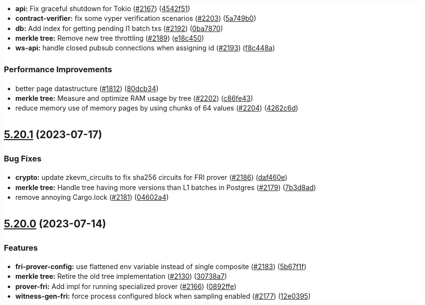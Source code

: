 * **api:** Fix graceful shutdown for Tokio ([#2167](https://github.com/ZKAmoeba-Micro/micro-2-dev/issues/2167)) ([4542f51](https://github.com/ZKAmoeba-Micro/micro-2-dev/commit/4542f511c78cffee85a004cf24729a81de801e31))
* **contract-verifier:** fix some vyper verification scenarios ([#2203](https://github.com/ZKAmoeba-Micro/micro-2-dev/issues/2203)) ([5a749b0](https://github.com/ZKAmoeba-Micro/micro-2-dev/commit/5a749b03380db3aac88c808cce202ae0c7343863))
* **db:** Add index for getting  pending l1 batch txs  ([#2192](https://github.com/ZKAmoeba-Micro/micro-2-dev/issues/2192)) ([0ba7870](https://github.com/ZKAmoeba-Micro/micro-2-dev/commit/0ba78709e99282a57480b034ae16988f840b9073))
* **merkle tree:** Remove new tree throttling ([#2189](https://github.com/ZKAmoeba-Micro/micro-2-dev/issues/2189)) ([e18c450](https://github.com/ZKAmoeba-Micro/micro-2-dev/commit/e18c45094dd5d187ccf3e5a9e434e287dd5f2dc9))
* **ws-api:** handle closed pubsub connections when assigning id ([#2193](https://github.com/ZKAmoeba-Micro/micro-2-dev/issues/2193)) ([f8c448a](https://github.com/ZKAmoeba-Micro/micro-2-dev/commit/f8c448adac3ef31bc02e055cdd94207cc3d6c1c8))

### Performance Improvements

* better page datastructure ([#1812](https://github.com/ZKAmoeba-Micro/micro-2-dev/issues/1812)) ([80dcb34](https://github.com/ZKAmoeba-Micro/micro-2-dev/commit/80dcb3402ed65dbedf5153273564650942e099a6))
* **merkle tree:** Measure and optimize RAM usage by tree ([#2202](https://github.com/ZKAmoeba-Micro/micro-2-dev/issues/2202)) ([c86fe43](https://github.com/ZKAmoeba-Micro/micro-2-dev/commit/c86fe43e0007fcf47d5594fd4fe15ea15a74c92c))
* reduce memory use of memory pages by using chunks of 64 values ([#2204](https://github.com/ZKAmoeba-Micro/micro-2-dev/issues/2204)) ([4262c6d](https://github.com/ZKAmoeba-Micro/micro-2-dev/commit/4262c6d8ffaa4a45f3a619e92189ac8d575fe04f))

## [5.20.1](https://github.com/ZKAmoeba-Micro/micro-2-dev/compare/v5.20.0...v5.20.1) (2023-07-17)

### Bug Fixes

* **crypto:** update zkevm_circuits to fix sha256 circuits for FRI prover ([#2186](https://github.com/ZKAmoeba-Micro/micro-2-dev/issues/2186)) ([daf460e](https://github.com/ZKAmoeba-Micro/micro-2-dev/commit/daf460e0a5798c363b65c3de80fff53c743b20e8))
* **merkle tree:** Handle tree having more versions than L1 batches in Postgres ([#2179](https://github.com/ZKAmoeba-Micro/micro-2-dev/issues/2179)) ([7b3d8ad](https://github.com/ZKAmoeba-Micro/micro-2-dev/commit/7b3d8ad545a8c2f0993d5087ae387935e7dff381))
* remove annoying Cargo.lock ([#2181](https://github.com/ZKAmoeba-Micro/micro-2-dev/issues/2181)) ([04602a4](https://github.com/ZKAmoeba-Micro/micro-2-dev/commit/04602a446899f672789d83a24db85ea910d00c2f))

## [5.20.0](https://github.com/ZKAmoeba-Micro/micro-2-dev/compare/v5.19.1...v5.20.0) (2023-07-14)

### Features

* **fri-prover-config:** use flattened env variable instead of single composite ([#2183](https://github.com/ZKAmoeba-Micro/micro-2-dev/issues/2183)) ([5b67f1f](https://github.com/ZKAmoeba-Micro/micro-2-dev/commit/5b67f1fa9297bd49f5c2bf4a4bfaa71850b1feaf))
* **merkle tree:** Retire the old tree implementation ([#2130](https://github.com/ZKAmoeba-Micro/micro-2-dev/issues/2130)) ([30738a7](https://github.com/ZKAmoeba-Micro/micro-2-dev/commit/30738a7488f4dfb726a6a64f546437b03dd721ed))
* **prover-fri:** Add impl for running specialized prover ([#2166](https://github.com/ZKAmoeba-Micro/micro-2-dev/issues/2166)) ([0892ffe](https://github.com/ZKAmoeba-Micro/micro-2-dev/commit/0892ffeb34fcb987987e1f36b1daecb1a5ec07f5))
* **witness-gen-fri:** force process configured block when sampling enabled ([#2177](https://github.com/ZKAmoeba-Micro/micro-2-dev/issues/2177)) ([12e0395](https://github.com/ZKAmoeba-Micro/micro-2-dev/commit/12e0395aabfe3f0f8a1968816ac46b5c4585746d))
